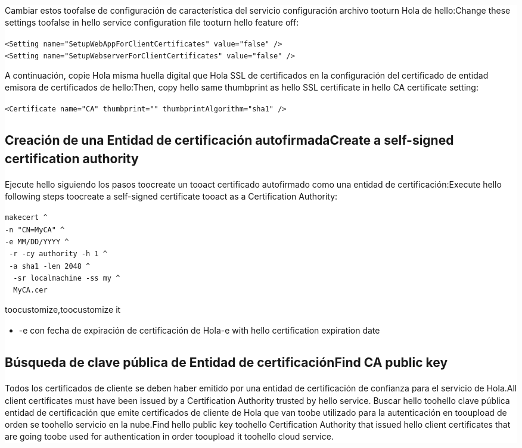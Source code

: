 <span data-ttu-id="b3aa9-236">Cambiar estos toofalse de configuración de característica del servicio configuración archivo tooturn Hola de hello:</span><span class="sxs-lookup"><span data-stu-id="b3aa9-236">Change these settings toofalse in hello service configuration file tooturn hello feature off:</span></span>

    <Setting name="SetupWebAppForClientCertificates" value="false" />
    <Setting name="SetupWebserverForClientCertificates" value="false" />

<span data-ttu-id="b3aa9-237">A continuación, copie Hola misma huella digital que Hola SSL de certificados en la configuración del certificado de entidad emisora de certificados de hello:</span><span class="sxs-lookup"><span data-stu-id="b3aa9-237">Then, copy hello same thumbprint as hello SSL certificate in hello CA certificate setting:</span></span>

    <Certificate name="CA" thumbprint="" thumbprintAlgorithm="sha1" />

## <a name="create-a-self-signed-certification-authority"></a><span data-ttu-id="b3aa9-238">Creación de una Entidad de certificación autofirmada</span><span class="sxs-lookup"><span data-stu-id="b3aa9-238">Create a self-signed certification authority</span></span>
<span data-ttu-id="b3aa9-239">Ejecute hello siguiendo los pasos toocreate un tooact certificado autofirmado como una entidad de certificación:</span><span class="sxs-lookup"><span data-stu-id="b3aa9-239">Execute hello following steps toocreate a self-signed certificate tooact as a Certification Authority:</span></span>

    makecert ^
    -n "CN=MyCA" ^
    -e MM/DD/YYYY ^
     -r -cy authority -h 1 ^
     -a sha1 -len 2048 ^
      -sr localmachine -ss my ^
      MyCA.cer

<span data-ttu-id="b3aa9-240">toocustomize,</span><span class="sxs-lookup"><span data-stu-id="b3aa9-240">toocustomize it</span></span>

* <span data-ttu-id="b3aa9-241">-e con fecha de expiración de certificación de Hola</span><span class="sxs-lookup"><span data-stu-id="b3aa9-241">-e with hello certification expiration date</span></span>

## <a name="find-ca-public-key"></a><span data-ttu-id="b3aa9-242">Búsqueda de clave pública de Entidad de certificación</span><span class="sxs-lookup"><span data-stu-id="b3aa9-242">Find CA public key</span></span>
<span data-ttu-id="b3aa9-243">Todos los certificados de cliente se deben haber emitido por una entidad de certificación de confianza para el servicio de Hola.</span><span class="sxs-lookup"><span data-stu-id="b3aa9-243">All client certificates must have been issued by a Certification Authority trusted by hello service.</span></span> <span data-ttu-id="b3aa9-244">Buscar hello toohello clave pública entidad de certificación que emite certificados de cliente de Hola que van toobe utilizado para la autenticación en tooupload de orden se toohello servicio en la nube.</span><span class="sxs-lookup"><span data-stu-id="b3aa9-244">Find hello public key toohello Certification Authority that issued hello client certificates that are going toobe used for authentication in order tooupload it toohello cloud service.</span></span>
